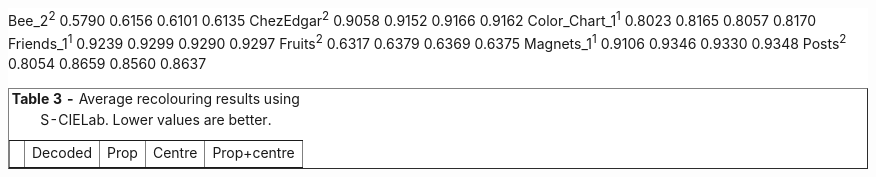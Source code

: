 </tr>
<tr>
<td style="text-align: left;">Bee_2<sup>2</sup></td>
<td style="text-align: center;">0.5790</td>
<td style="text-align: center;">0.6156</td>
<td style="text-align: center;">0.6101</td>
<td style="text-align: center;">0.6135</td>
</tr>
<tr>
<td style="text-align: left;">ChezEdgar<sup>2</sup></td>
<td style="text-align: center;">0.9058</td>
<td style="text-align: center;">0.9152</td>
<td style="text-align: center;">0.9166</td>
<td style="text-align: center;">0.9162</td>
</tr>
<tr>
<td style="text-align: left;">Color_Chart_1<sup>1</sup></td>
<td style="text-align: center;">0.8023</td>
<td style="text-align: center;">0.8165</td>
<td style="text-align: center;">0.8057</td>
<td style="text-align: center;">0.8170</td>
</tr>
<tr>
<td style="text-align: left;">Friends_1<sup>1</sup></td>
<td style="text-align: center;">0.9239</td>
<td style="text-align: center;">0.9299</td>
<td style="text-align: center;">0.9290</td>
<td style="text-align: center;">0.9297</td>
</tr>
<tr>
<td style="text-align: left;">Fruits<sup>2</sup></td>
<td style="text-align: center;">0.6317</td>
<td style="text-align: center;">0.6379</td>
<td style="text-align: center;">0.6369</td>
<td style="text-align: center;">0.6375</td>
</tr>
<tr>
<td style="text-align: left;">Magnets_1<sup>1</sup></td>
<td style="text-align: center;">0.9106</td>
<td style="text-align: center;">0.9346</td>
<td style="text-align: center;">0.9330</td>
<td style="text-align: center;">0.9348</td>
</tr>
<tr>
<td style="text-align: left;">Posts<sup>2</sup></td>
<td style="text-align: center;">0.8054</td>
<td style="text-align: center;">0.8659</td>
<td style="text-align: center;">0.8560</td>
<td style="text-align: center;">0.8637</td>
</tr>
</tbody>
</table>
<table style="text-align: center; width: 100%;" border="1" cellspacing="2" cellpadding="2" align="center"><caption><b>Table 3 - </b> Average recolouring results using S-CIELab. Lower values are better.</caption>
<tbody>
<tr>
<td></td>
<td style="text-align: center;">Decoded</td>
<td style="text-align: center;">Prop</td>
<td style="text-align: center;">Centre</td>
<td style="text-align: center;">Prop+centre</td>
</tr>
<tr>